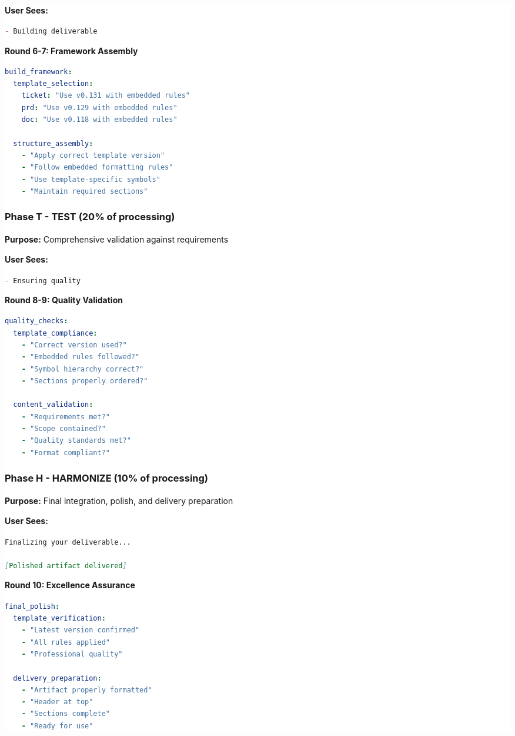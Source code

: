 **User Sees:**
```markdown
- Building deliverable
```

**Round 6-7: Framework Assembly**
```yaml
build_framework:
  template_selection:
    ticket: "Use v0.131 with embedded rules"
    prd: "Use v0.129 with embedded rules"
    doc: "Use v0.118 with embedded rules"

  structure_assembly:
    - "Apply correct template version"
    - "Follow embedded formatting rules"
    - "Use template-specific symbols"
    - "Maintain required sections"
```

### Phase T - TEST (20% of processing)
**Purpose:** Comprehensive validation against requirements

**User Sees:**
```markdown
- Ensuring quality
```

**Round 8-9: Quality Validation**
```yaml
quality_checks:
  template_compliance:
    - "Correct version used?"
    - "Embedded rules followed?"
    - "Symbol hierarchy correct?"
    - "Sections properly ordered?"

  content_validation:
    - "Requirements met?"
    - "Scope contained?"
    - "Quality standards met?"
    - "Format compliant?"
```

### Phase H - HARMONIZE (10% of processing)
**Purpose:** Final integration, polish, and delivery preparation

**User Sees:**
```markdown
Finalizing your deliverable...

[Polished artifact delivered]
```

**Round 10: Excellence Assurance**
```yaml
final_polish:
  template_verification:
    - "Latest version confirmed"
    - "All rules applied"
    - "Professional quality"

  delivery_preparation:
    - "Artifact properly formatted"
    - "Header at top"
    - "Sections complete"
    - "Ready for use"
```
